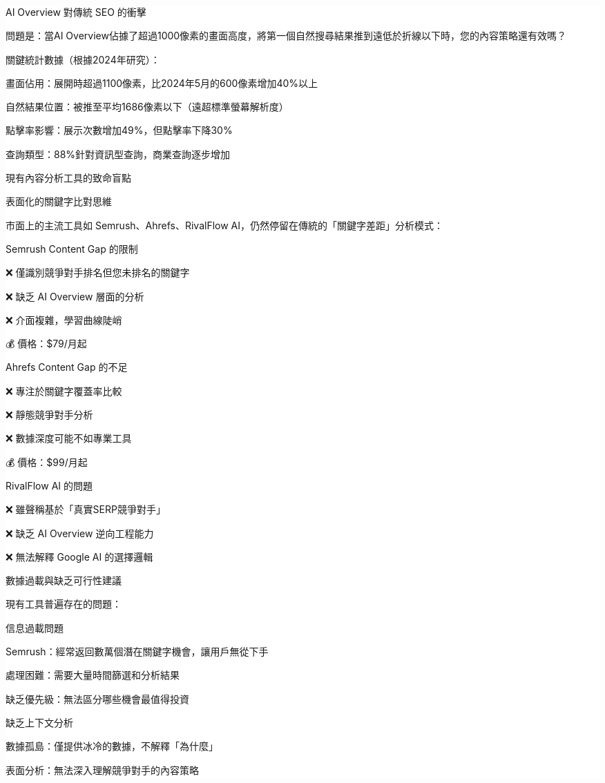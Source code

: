 AI Overview 對傳統 SEO 的衝擊

問題是：當AI Overview佔據了超過1000像素的畫面高度，將第一個自然搜尋結果推到遠低於折線以下時，您的內容策略還有效嗎？

關鍵統計數據（根據2024年研究）：

畫面佔用：展開時超過1100像素，比2024年5月的600像素增加40%以上

自然結果位置：被推至平均1686像素以下（遠超標準螢幕解析度）

點擊率影響：展示次數增加49%，但點擊率下降30%

查詢類型：88%針對資訊型查詢，商業查詢逐步增加

現有內容分析工具的致命盲點

表面化的關鍵字比對思維

市面上的主流工具如 Semrush、Ahrefs、RivalFlow AI，仍然停留在傳統的「關鍵字差距」分析模式：

Semrush Content Gap 的限制

❌ 僅識別競爭對手排名但您未排名的關鍵字

❌ 缺乏 AI Overview 層面的分析

❌ 介面複雜，學習曲線陡峭

💰 價格：$79/月起

Ahrefs Content Gap 的不足

❌ 專注於關鍵字覆蓋率比較

❌ 靜態競爭對手分析

❌ 數據深度可能不如專業工具

💰 價格：$99/月起

RivalFlow AI 的問題

❌ 雖聲稱基於「真實SERP競爭對手」

❌ 缺乏 AI Overview 逆向工程能力

❌ 無法解釋 Google AI 的選擇邏輯

數據過載與缺乏可行性建議

現有工具普遍存在的問題：

信息過載問題

Semrush：經常返回數萬個潛在關鍵字機會，讓用戶無從下手

處理困難：需要大量時間篩選和分析結果

缺乏優先級：無法區分哪些機會最值得投資

缺乏上下文分析

數據孤島：僅提供冰冷的數據，不解釋「為什麼」

表面分析：無法深入理解競爭對手的內容策略
